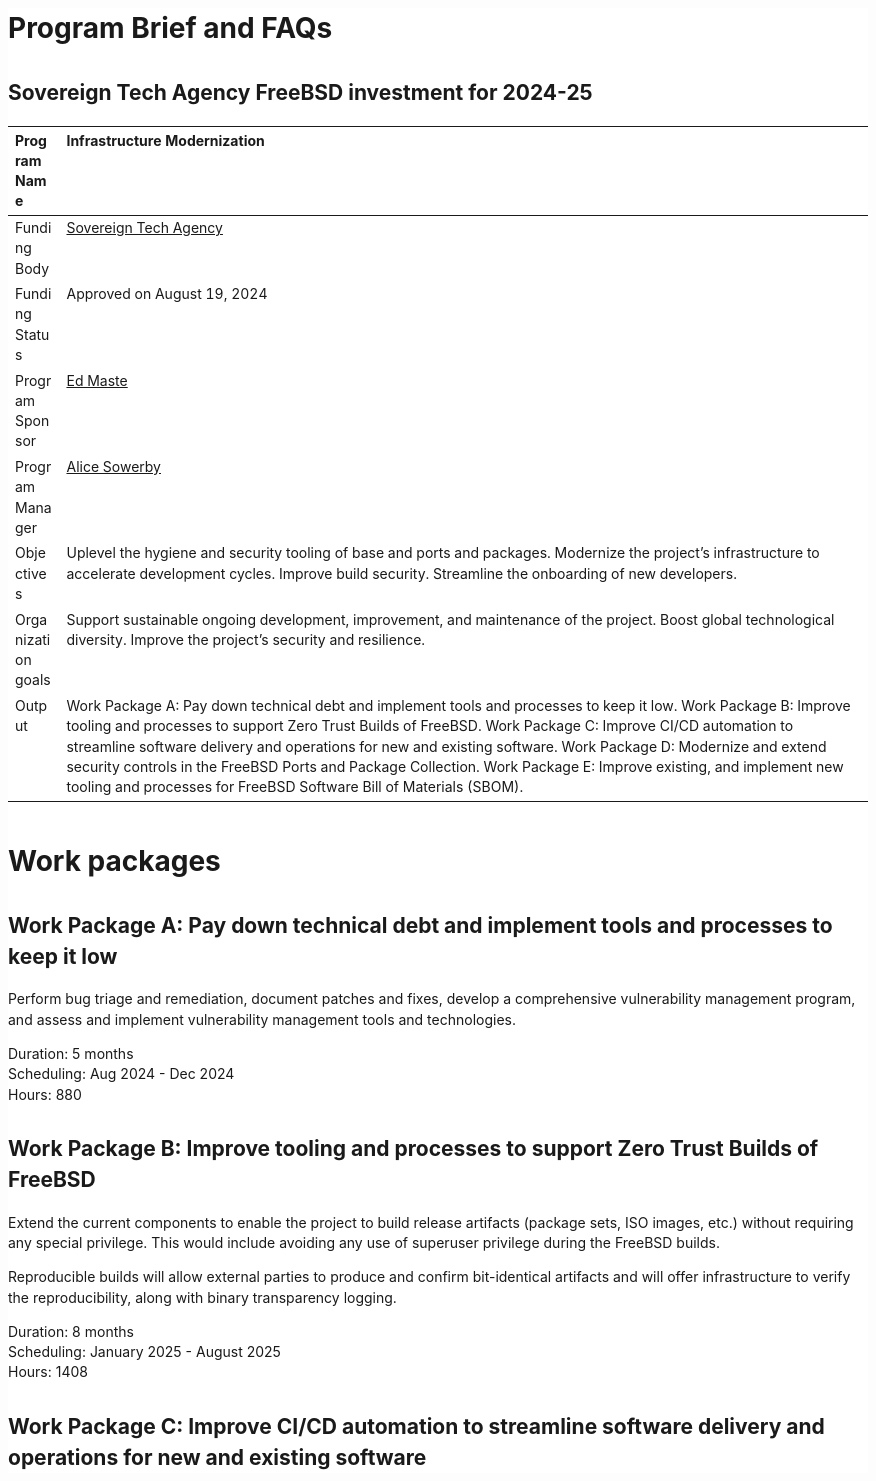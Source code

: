 # Program Brief and FAQs

## Sovereign Tech Agency FreeBSD investment for 2024-25

| Program Name | Infrastructure Modernization |
| :---- | :---- |
| Funding Body | [Sovereign Tech Agency](https://www.sovereigntechfund.de/) |
| Funding Status | Approved on August 19, 2024 |
| Program Sponsor | [Ed Maste](mailto:emaste@freebsdfoundation.org) |
| Program Manager | [Alice Sowerby](mailto:alice@freebsdfoundation.org) |
| Objectives | Uplevel the hygiene and security tooling of base and ports and packages. Modernize the project’s infrastructure to accelerate development cycles. Improve build security. Streamline the onboarding of new developers. |
| Organization goals | Support sustainable ongoing development, improvement, and maintenance of the project. Boost global technological diversity.  Improve the project’s security and resilience.  |
| Output | Work Package A: Pay down technical debt and implement tools and processes to keep it low. Work Package B: Improve tooling and processes to support Zero Trust Builds of FreeBSD. Work Package C: Improve CI/CD automation to streamline software delivery and operations for new and existing software. Work Package D: Modernize and extend security controls in the FreeBSD Ports and Package Collection. Work Package E: Improve existing, and implement new tooling and processes for FreeBSD Software Bill of Materials (SBOM).  |

# Work packages

## Work Package A: Pay down technical debt and implement tools and processes to keep it low

Perform bug triage and remediation, document patches and fixes, develop a comprehensive vulnerability management program, and assess and implement vulnerability management tools and technologies.  

Duration: 5 months  
Scheduling: Aug 2024 \- Dec 2024  
Hours: 880

## Work Package B: Improve tooling and processes to support Zero Trust Builds of FreeBSD

Extend the current components to enable the project to build release artifacts (package sets, ISO images, etc.) without requiring any special privilege. This would include avoiding any use of superuser privilege during the FreeBSD builds.

Reproducible builds will allow external parties to produce and confirm bit-identical artifacts and will offer infrastructure to verify the reproducibility, along with binary transparency logging.

Duration: 8 months  
Scheduling: January 2025 \- August 2025  
Hours: 1408

## Work Package C: Improve CI/CD automation to streamline software delivery and operations for new and existing software 
